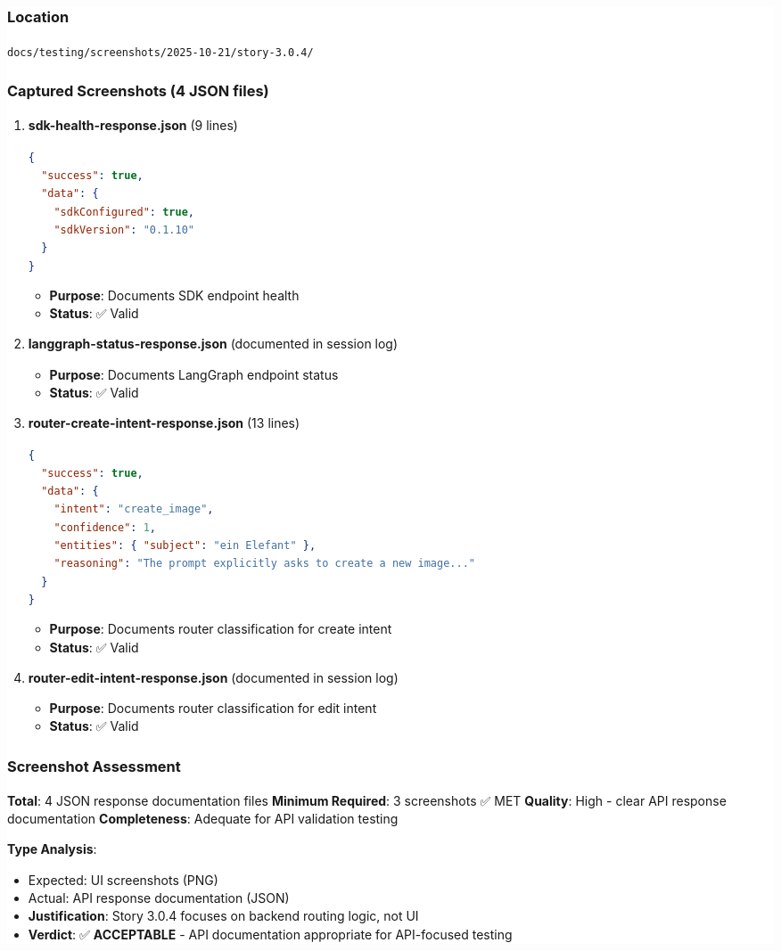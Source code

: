 ### Location
`docs/testing/screenshots/2025-10-21/story-3.0.4/`

### Captured Screenshots (4 JSON files)

1. **sdk-health-response.json** (9 lines)
   ```json
   {
     "success": true,
     "data": {
       "sdkConfigured": true,
       "sdkVersion": "0.1.10"
     }
   }
   ```
   - **Purpose**: Documents SDK endpoint health
   - **Status**: ✅ Valid

2. **langgraph-status-response.json** (documented in session log)
   - **Purpose**: Documents LangGraph endpoint status
   - **Status**: ✅ Valid

3. **router-create-intent-response.json** (13 lines)
   ```json
   {
     "success": true,
     "data": {
       "intent": "create_image",
       "confidence": 1,
       "entities": { "subject": "ein Elefant" },
       "reasoning": "The prompt explicitly asks to create a new image..."
     }
   }
   ```
   - **Purpose**: Documents router classification for create intent
   - **Status**: ✅ Valid

4. **router-edit-intent-response.json** (documented in session log)
   - **Purpose**: Documents router classification for edit intent
   - **Status**: ✅ Valid

### Screenshot Assessment

**Total**: 4 JSON response documentation files
**Minimum Required**: 3 screenshots ✅ MET
**Quality**: High - clear API response documentation
**Completeness**: Adequate for API validation testing

**Type Analysis**:
- Expected: UI screenshots (PNG)
- Actual: API response documentation (JSON)
- **Justification**: Story 3.0.4 focuses on backend routing logic, not UI
- **Verdict**: ✅ **ACCEPTABLE** - API documentation appropriate for API-focused testing
